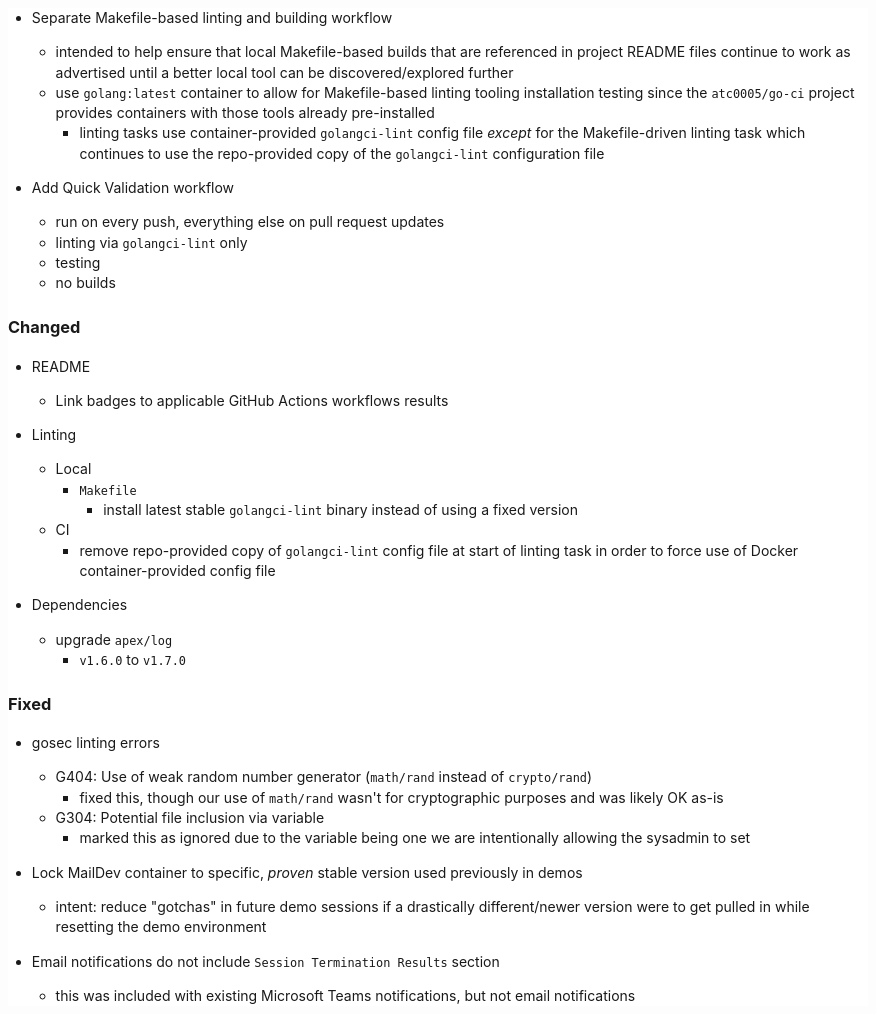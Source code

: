   - Separate Makefile-based linting and building workflow
    - intended to help ensure that local Makefile-based builds that are
      referenced in project README files continue to work as advertised until
      a better local tool can be discovered/explored further
    - use `golang:latest` container to allow for Makefile-based linting
      tooling installation testing since the `atc0005/go-ci` project provides
      containers with those tools already pre-installed
      - linting tasks use container-provided `golangci-lint` config file
        *except* for the Makefile-driven linting task which continues to use
        the repo-provided copy of the `golangci-lint` configuration file

  - Add Quick Validation workflow
    - run on every push, everything else on pull request updates
    - linting via `golangci-lint` only
    - testing
    - no builds

### Changed

- README
  - Link badges to applicable GitHub Actions workflows results

- Linting
  - Local
    - `Makefile`
      - install latest stable `golangci-lint` binary instead of using a fixed
          version
  - CI
    - remove repo-provided copy of `golangci-lint` config file at start of
      linting task in order to force use of Docker container-provided config
      file

- Dependencies
  - upgrade `apex/log`
    - `v1.6.0` to `v1.7.0`

### Fixed

- gosec linting errors
  - G404: Use of weak random number generator (`math/rand` instead of
    `crypto/rand`)
    - fixed this, though our use of `math/rand` wasn't for cryptographic
      purposes and was likely OK as-is
  - G304: Potential file inclusion via variable
    - marked this as ignored due to the variable being one we are
      intentionally allowing the sysadmin to set

- Lock MailDev container to specific, *proven* stable version used previously
  in demos
  - intent: reduce "gotchas" in future demo sessions if a drastically
    different/newer version were to get pulled in while resetting the demo
    environment

- Email notifications do not include `Session Termination Results` section
  - this was included with existing Microsoft Teams notifications, but not
    email notifications
